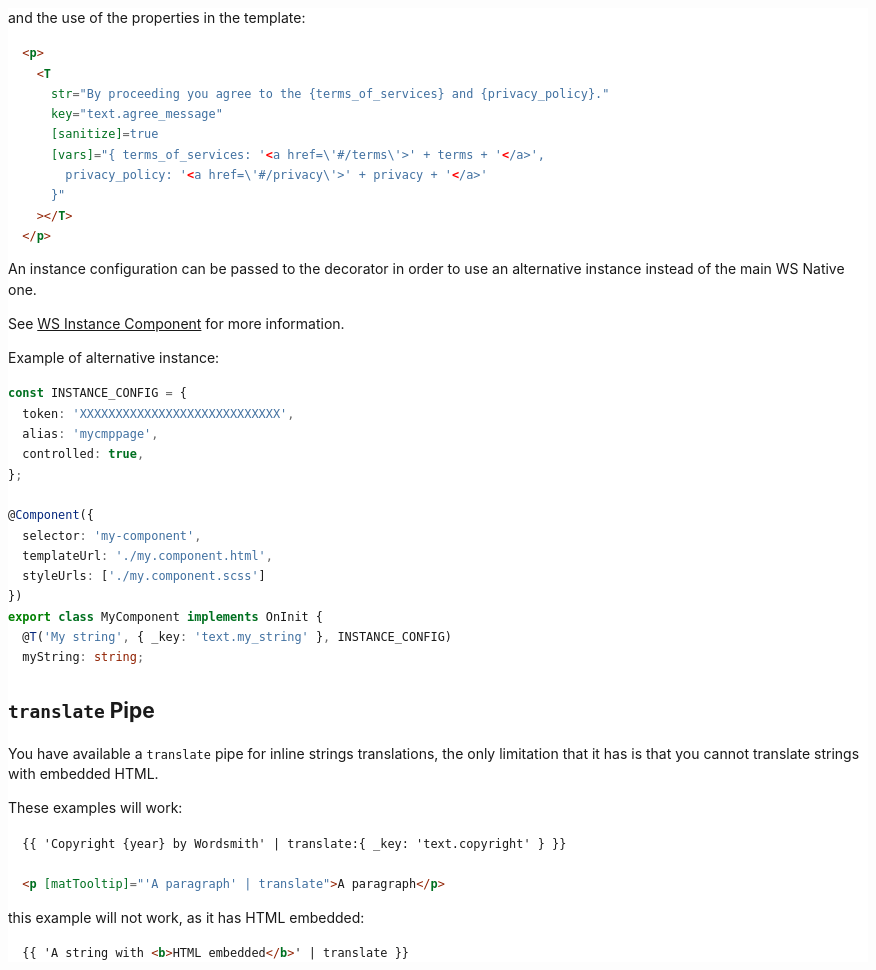 and the use of the properties in the template:

```html
  <p>
    <T
      str="By proceeding you agree to the {terms_of_services} and {privacy_policy}."
      key="text.agree_message"
      [sanitize]=true
      [vars]="{ terms_of_services: '<a href=\'#/terms\'>' + terms + '</a>',
        privacy_policy: '<a href=\'#/privacy\'>' + privacy + '</a>'
      }"
    ></T>
  </p>
```
An instance configuration can be passed to the decorator in order to use an alternative instance instead of the main WS Native one.

See [WS Instance Component](#ws-instance-component) for more information.

Example of alternative instance:

```ts
const INSTANCE_CONFIG = {
  token: 'XXXXXXXXXXXXXXXXXXXXXXXXXXXX',
  alias: 'mycmppage',
  controlled: true,
};

@Component({
  selector: 'my-component',
  templateUrl: './my.component.html',
  styleUrls: ['./my.component.scss']
})
export class MyComponent implements OnInit {
  @T('My string', { _key: 'text.my_string' }, INSTANCE_CONFIG)
  myString: string;
```

## `translate` Pipe

You have available a `translate` pipe for inline strings translations, the only limitation that it has is that
you cannot translate strings with embedded HTML.

These examples will work:

```html
  {{ 'Copyright {year} by Wordsmith' | translate:{ _key: 'text.copyright' } }}

  <p [matTooltip]="'A paragraph' | translate">A paragraph</p>
```

this example will not work, as it has HTML embedded:

```html
  {{ 'A string with <b>HTML embedded</b>' | translate }}
```
